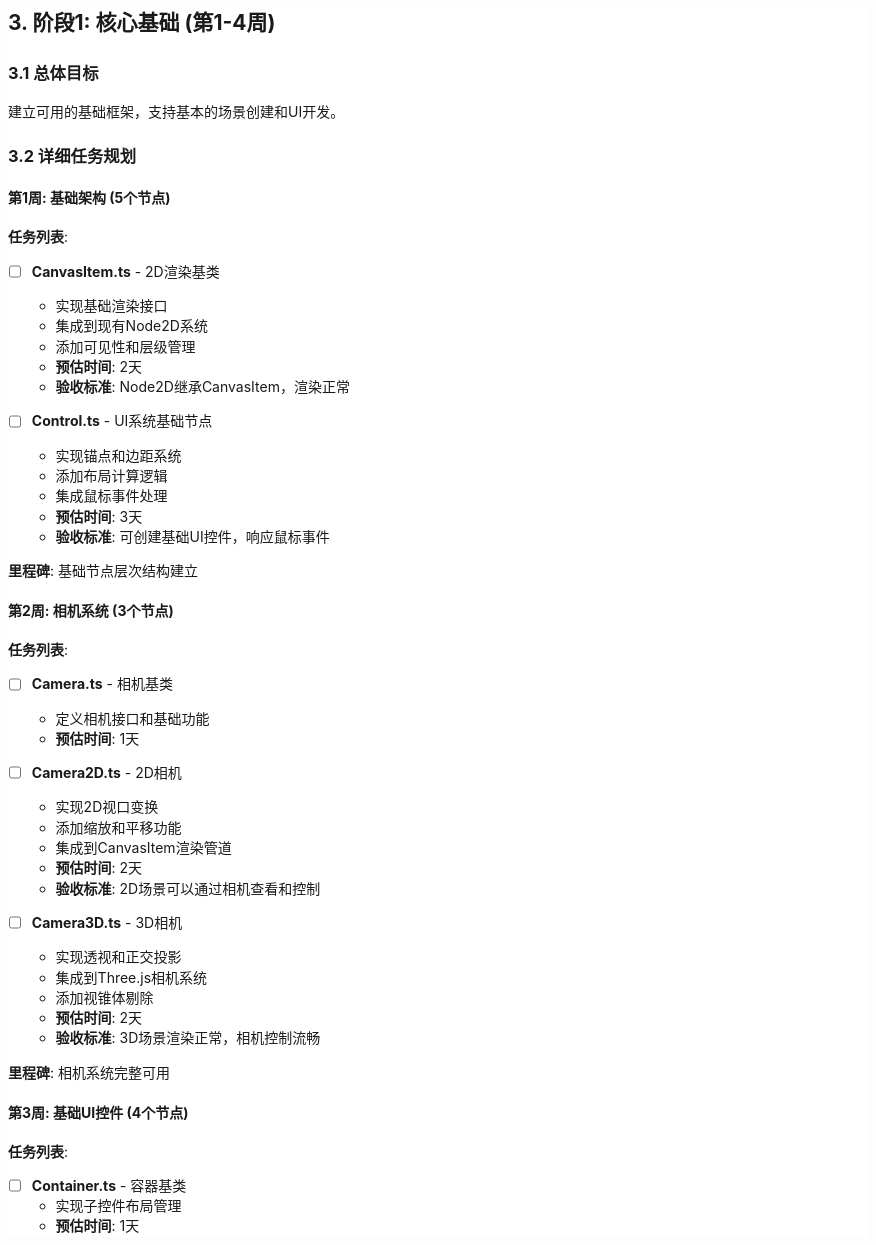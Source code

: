 ## 3. 阶段1: 核心基础 (第1-4周)

### 3.1 总体目标
建立可用的基础框架，支持基本的场景创建和UI开发。

### 3.2 详细任务规划

#### 第1周: 基础架构 (5个节点)
**任务列表**:
- [ ] **CanvasItem.ts** - 2D渲染基类
  - 实现基础渲染接口
  - 集成到现有Node2D系统
  - 添加可见性和层级管理
  - **预估时间**: 2天
  - **验收标准**: Node2D继承CanvasItem，渲染正常

- [ ] **Control.ts** - UI系统基础节点
  - 实现锚点和边距系统
  - 添加布局计算逻辑
  - 集成鼠标事件处理
  - **预估时间**: 3天
  - **验收标准**: 可创建基础UI控件，响应鼠标事件

**里程碑**: 基础节点层次结构建立

#### 第2周: 相机系统 (3个节点)
**任务列表**:
- [ ] **Camera.ts** - 相机基类
  - 定义相机接口和基础功能
  - **预估时间**: 1天

- [ ] **Camera2D.ts** - 2D相机
  - 实现2D视口变换
  - 添加缩放和平移功能
  - 集成到CanvasItem渲染管道
  - **预估时间**: 2天
  - **验收标准**: 2D场景可以通过相机查看和控制

- [ ] **Camera3D.ts** - 3D相机
  - 实现透视和正交投影
  - 集成到Three.js相机系统
  - 添加视锥体剔除
  - **预估时间**: 2天
  - **验收标准**: 3D场景渲染正常，相机控制流畅

**里程碑**: 相机系统完整可用

#### 第3周: 基础UI控件 (4个节点)
**任务列表**:
- [ ] **Container.ts** - 容器基类
  - 实现子控件布局管理
  - **预估时间**: 1天
